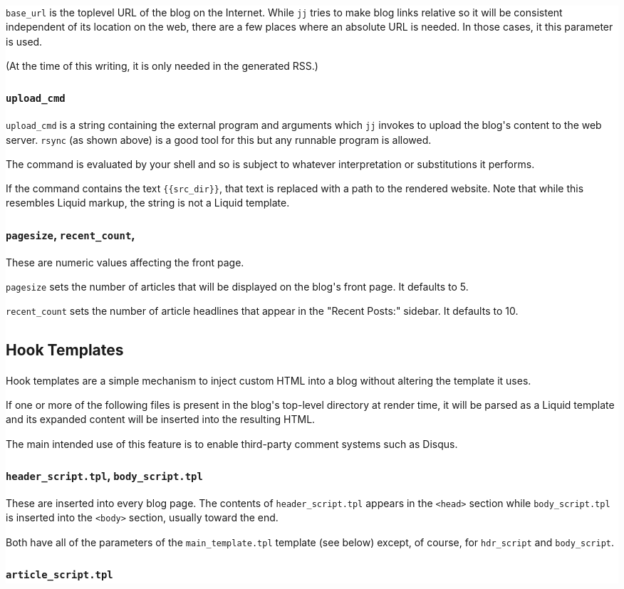 `base_url` is the toplevel URL of the blog on the Internet.  While
`jj` tries to make blog links relative so it will be consistent
independent of its location on the web, there are a few places where
an absolute URL is needed.  In those cases, it this parameter is used.

(At the time of this writing, it is only needed in the generated RSS.)

### `upload_cmd`

`upload_cmd` is a string containing the external program and arguments
which `jj` invokes to upload the blog's content to the web server.
`rsync` (as shown above) is a good tool for this but any runnable
program is allowed.

The command is evaluated by your shell and so is subject to whatever
interpretation or substitutions it performs.

If the command contains the text `{{src_dir}}`, that text is replaced
with a path to the rendered website.  Note that while this resembles
Liquid markup, the string is not a Liquid template.

### `pagesize`, `recent_count`, 

These are numeric values affecting the front page.

`pagesize` sets the number of articles that will be displayed on the
blog's front page.  It defaults to 5.

`recent_count` sets the number of article headlines that appear in the
"Recent Posts:" sidebar.  It defaults to 10.


## Hook Templates

Hook templates are a simple mechanism to inject custom HTML into a
blog without altering the template it uses.

If one or more of the following files is present in the blog's
top-level directory at render time, it will be parsed as a Liquid
template and its expanded content will be inserted into the resulting
HTML.

The main intended use of this feature is to enable third-party comment
systems such as Disqus.

### `header_script.tpl`, `body_script.tpl`

These are inserted into every blog page.  The contents of
`header_script.tpl` appears in the `<head>` section while
`body_script.tpl` is inserted into the `<body>` section, usually
toward the end.

Both have all of the parameters of the `main_template.tpl` template
(see below) except, of course, for `hdr_script` and `body_script`.

### `article_script.tpl`
